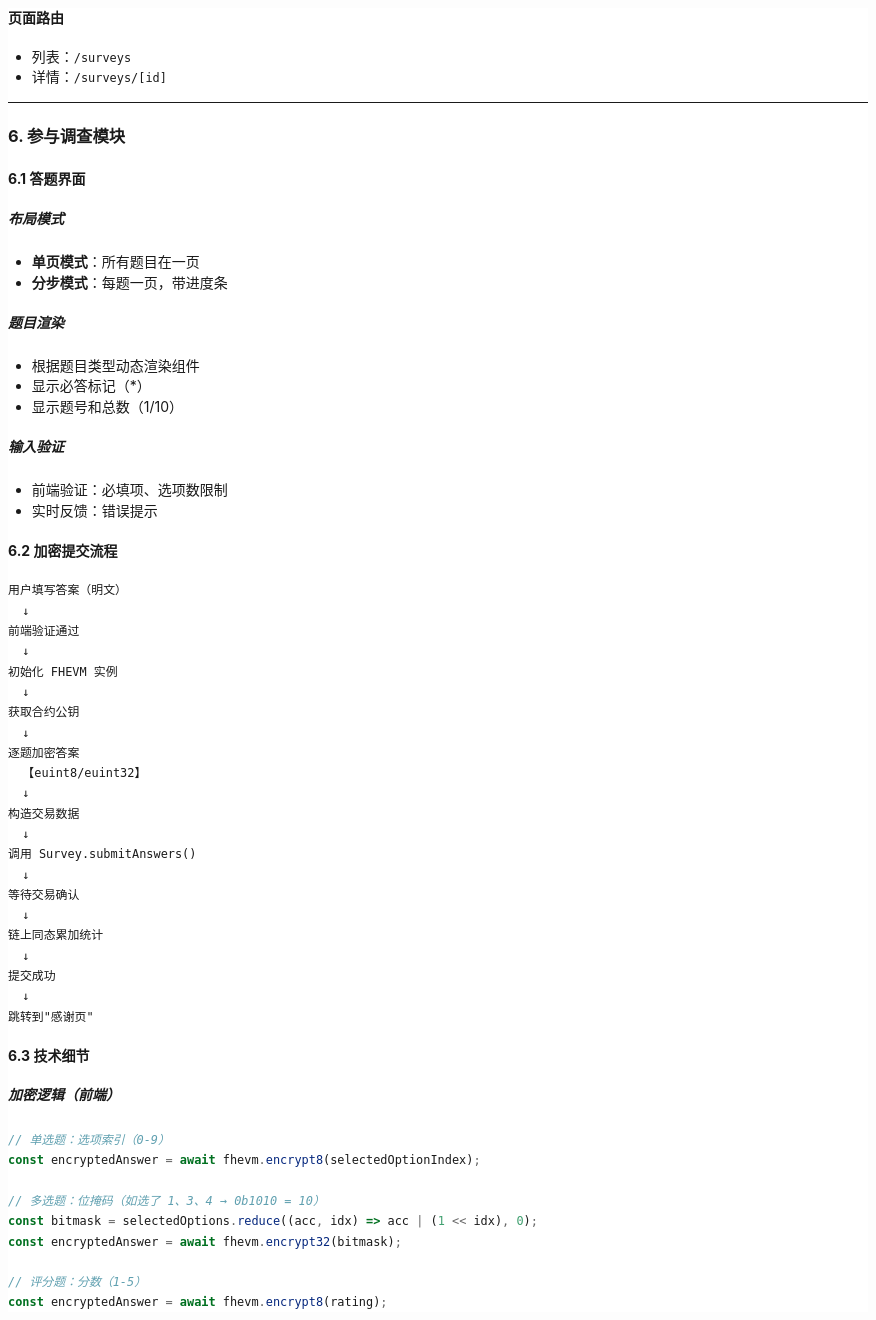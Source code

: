 #### 页面路由
- 列表：`/surveys`
- 详情：`/surveys/[id]`

---

### 6. 参与调查模块

#### 6.1 答题界面

##### 布局模式
- **单页模式**：所有题目在一页
- **分步模式**：每题一页，带进度条

##### 题目渲染
- 根据题目类型动态渲染组件
- 显示必答标记（*）
- 显示题号和总数（1/10）

##### 输入验证
- 前端验证：必填项、选项数限制
- 实时反馈：错误提示

#### 6.2 加密提交流程

```
用户填写答案（明文）
  ↓
前端验证通过
  ↓
初始化 FHEVM 实例
  ↓
获取合约公钥
  ↓
逐题加密答案
  【euint8/euint32】
  ↓
构造交易数据
  ↓
调用 Survey.submitAnswers()
  ↓
等待交易确认
  ↓
链上同态累加统计
  ↓
提交成功
  ↓
跳转到"感谢页"
```

#### 6.3 技术细节

##### 加密逻辑（前端）
```typescript
// 单选题：选项索引（0-9）
const encryptedAnswer = await fhevm.encrypt8(selectedOptionIndex);

// 多选题：位掩码（如选了 1、3、4 → 0b1010 = 10）
const bitmask = selectedOptions.reduce((acc, idx) => acc | (1 << idx), 0);
const encryptedAnswer = await fhevm.encrypt32(bitmask);

// 评分题：分数（1-5）
const encryptedAnswer = await fhevm.encrypt8(rating);
```
